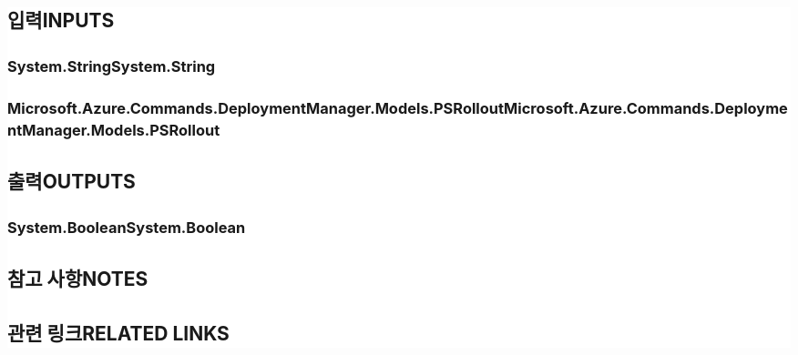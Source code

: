 ## <span data-ttu-id="6160f-140">입력</span><span class="sxs-lookup"><span data-stu-id="6160f-140">INPUTS</span></span>

### <span data-ttu-id="6160f-141">System.String</span><span class="sxs-lookup"><span data-stu-id="6160f-141">System.String</span></span>

### <span data-ttu-id="6160f-142">Microsoft.Azure.Commands.DeploymentManager.Models.PSRollout</span><span class="sxs-lookup"><span data-stu-id="6160f-142">Microsoft.Azure.Commands.DeploymentManager.Models.PSRollout</span></span>

## <span data-ttu-id="6160f-143">출력</span><span class="sxs-lookup"><span data-stu-id="6160f-143">OUTPUTS</span></span>

### <span data-ttu-id="6160f-144">System.Boolean</span><span class="sxs-lookup"><span data-stu-id="6160f-144">System.Boolean</span></span>

## <span data-ttu-id="6160f-145">참고 사항</span><span class="sxs-lookup"><span data-stu-id="6160f-145">NOTES</span></span>

## <span data-ttu-id="6160f-146">관련 링크</span><span class="sxs-lookup"><span data-stu-id="6160f-146">RELATED LINKS</span></span>
